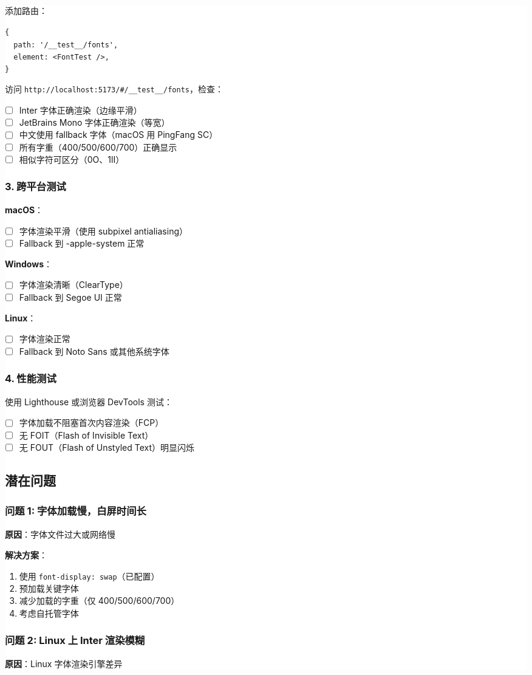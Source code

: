 添加路由：

```tsx
{
  path: '/__test__/fonts',
  element: <FontTest />,
}
```

访问 `http://localhost:5173/#/__test__/fonts`，检查：

- [ ] Inter 字体正确渲染（边缘平滑）
- [ ] JetBrains Mono 字体正确渲染（等宽）
- [ ] 中文使用 fallback 字体（macOS 用 PingFang SC）
- [ ] 所有字重（400/500/600/700）正确显示
- [ ] 相似字符可区分（0O、1lI）

### 3. 跨平台测试

**macOS**：
- [ ] 字体渲染平滑（使用 subpixel antialiasing）
- [ ] Fallback 到 -apple-system 正常

**Windows**：
- [ ] 字体渲染清晰（ClearType）
- [ ] Fallback 到 Segoe UI 正常

**Linux**：
- [ ] 字体渲染正常
- [ ] Fallback 到 Noto Sans 或其他系统字体

### 4. 性能测试

使用 Lighthouse 或浏览器 DevTools 测试：

- [ ] 字体加载不阻塞首次内容渲染（FCP）
- [ ] 无 FOIT（Flash of Invisible Text）
- [ ] 无 FOUT（Flash of Unstyled Text）明显闪烁

## 潜在问题

### 问题 1: 字体加载慢，白屏时间长

**原因**：字体文件过大或网络慢

**解决方案**：
1. 使用 `font-display: swap`（已配置）
2. 预加载关键字体
3. 减少加载的字重（仅 400/500/600/700）
4. 考虑自托管字体

### 问题 2: Linux 上 Inter 渲染模糊

**原因**：Linux 字体渲染引擎差异
